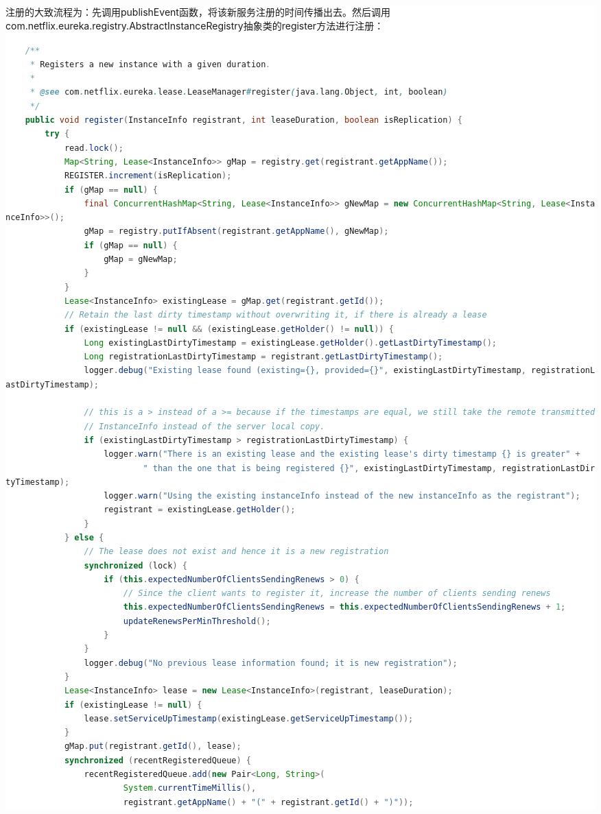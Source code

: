 注册的大致流程为：先调用publishEvent函数，将该新服务注册的时间传播出去。然后调用com.netflix.eureka.registry.AbstractInstanceRegistry抽象类的register方法进行注册：
```java
    /**
     * Registers a new instance with a given duration.
     *
     * @see com.netflix.eureka.lease.LeaseManager#register(java.lang.Object, int, boolean)
     */
    public void register(InstanceInfo registrant, int leaseDuration, boolean isReplication) {
        try {
            read.lock();
            Map<String, Lease<InstanceInfo>> gMap = registry.get(registrant.getAppName());
            REGISTER.increment(isReplication);
            if (gMap == null) {
                final ConcurrentHashMap<String, Lease<InstanceInfo>> gNewMap = new ConcurrentHashMap<String, Lease<InstanceInfo>>();
                gMap = registry.putIfAbsent(registrant.getAppName(), gNewMap);
                if (gMap == null) {
                    gMap = gNewMap;
                }
            }
            Lease<InstanceInfo> existingLease = gMap.get(registrant.getId());
            // Retain the last dirty timestamp without overwriting it, if there is already a lease
            if (existingLease != null && (existingLease.getHolder() != null)) {
                Long existingLastDirtyTimestamp = existingLease.getHolder().getLastDirtyTimestamp();
                Long registrationLastDirtyTimestamp = registrant.getLastDirtyTimestamp();
                logger.debug("Existing lease found (existing={}, provided={}", existingLastDirtyTimestamp, registrationLastDirtyTimestamp);

                // this is a > instead of a >= because if the timestamps are equal, we still take the remote transmitted
                // InstanceInfo instead of the server local copy.
                if (existingLastDirtyTimestamp > registrationLastDirtyTimestamp) {
                    logger.warn("There is an existing lease and the existing lease's dirty timestamp {} is greater" +
                            " than the one that is being registered {}", existingLastDirtyTimestamp, registrationLastDirtyTimestamp);
                    logger.warn("Using the existing instanceInfo instead of the new instanceInfo as the registrant");
                    registrant = existingLease.getHolder();
                }
            } else {
                // The lease does not exist and hence it is a new registration
                synchronized (lock) {
                    if (this.expectedNumberOfClientsSendingRenews > 0) {
                        // Since the client wants to register it, increase the number of clients sending renews
                        this.expectedNumberOfClientsSendingRenews = this.expectedNumberOfClientsSendingRenews + 1;
                        updateRenewsPerMinThreshold();
                    }
                }
                logger.debug("No previous lease information found; it is new registration");
            }
            Lease<InstanceInfo> lease = new Lease<InstanceInfo>(registrant, leaseDuration);
            if (existingLease != null) {
                lease.setServiceUpTimestamp(existingLease.getServiceUpTimestamp());
            }
            gMap.put(registrant.getId(), lease);
            synchronized (recentRegisteredQueue) {
                recentRegisteredQueue.add(new Pair<Long, String>(
                        System.currentTimeMillis(),
                        registrant.getAppName() + "(" + registrant.getId() + ")"));
```